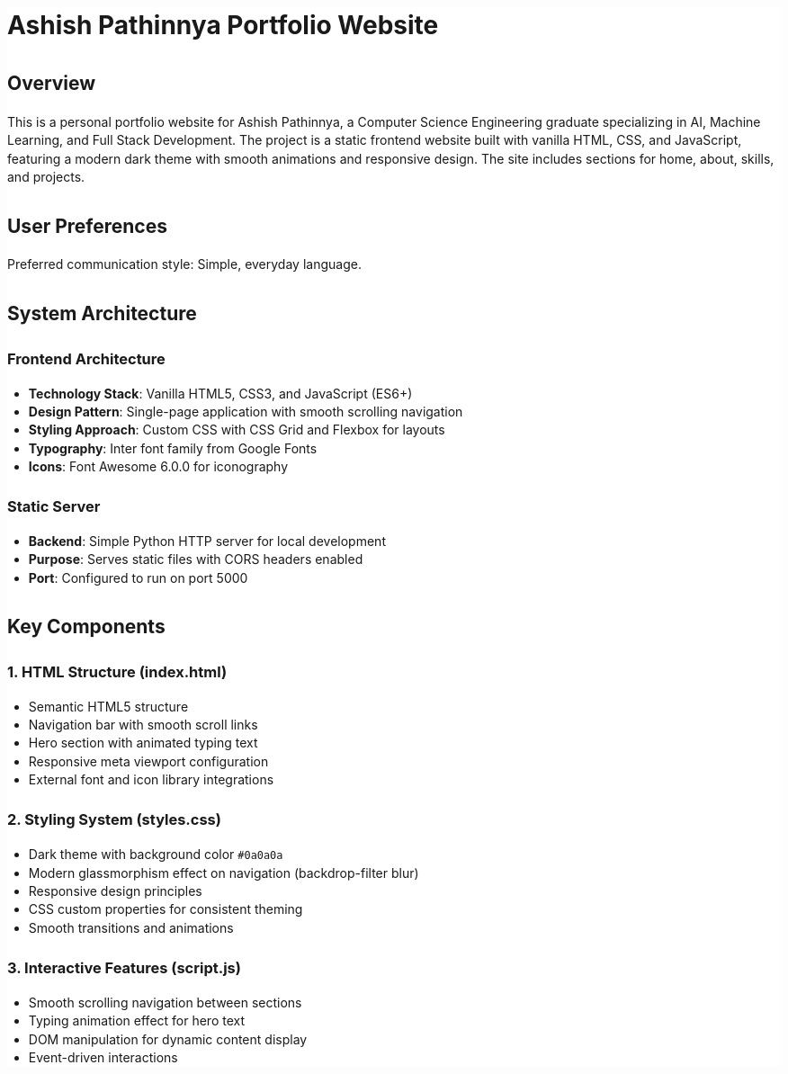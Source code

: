 # Ashish Pathinnya Portfolio Website

## Overview

This is a personal portfolio website for Ashish Pathinnya, a Computer Science Engineering graduate specializing in AI, Machine Learning, and Full Stack Development. The project is a static frontend website built with vanilla HTML, CSS, and JavaScript, featuring a modern dark theme with smooth animations and responsive design. The site includes sections for home, about, skills, and projects.

## User Preferences

Preferred communication style: Simple, everyday language.

## System Architecture

### Frontend Architecture
- **Technology Stack**: Vanilla HTML5, CSS3, and JavaScript (ES6+)
- **Design Pattern**: Single-page application with smooth scrolling navigation
- **Styling Approach**: Custom CSS with CSS Grid and Flexbox for layouts
- **Typography**: Inter font family from Google Fonts
- **Icons**: Font Awesome 6.0.0 for iconography

### Static Server
- **Backend**: Simple Python HTTP server for local development
- **Purpose**: Serves static files with CORS headers enabled
- **Port**: Configured to run on port 5000

## Key Components

### 1. HTML Structure (index.html)
- Semantic HTML5 structure
- Navigation bar with smooth scroll links
- Hero section with animated typing text
- Responsive meta viewport configuration
- External font and icon library integrations

### 2. Styling System (styles.css)
- Dark theme with background color `#0a0a0a`
- Modern glassmorphism effect on navigation (backdrop-filter blur)
- Responsive design principles
- CSS custom properties for consistent theming
- Smooth transitions and animations

### 3. Interactive Features (script.js)
- Smooth scrolling navigation between sections
- Typing animation effect for hero text
- DOM manipulation for dynamic content display
- Event-driven interactions
